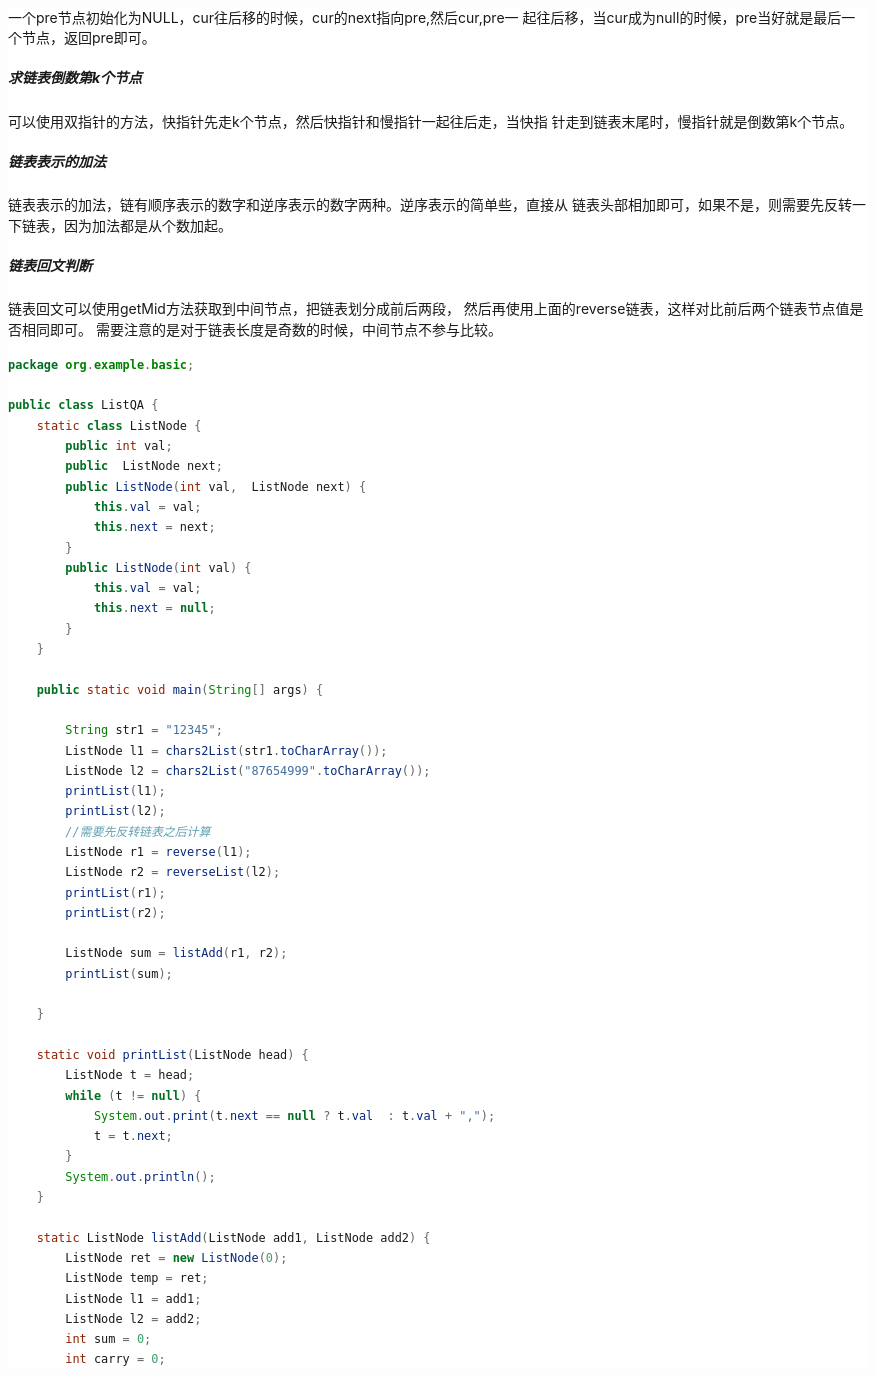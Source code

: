 一个pre节点初始化为NULL，cur往后移的时候，cur的next指向pre,然后cur,pre一
起往后移，当cur成为null的时候，pre当好就是最后一个节点，返回pre即可。
##### 求链表倒数第k个节点
可以使用双指针的方法，快指针先走k个节点，然后快指针和慢指针一起往后走，当快指
针走到链表末尾时，慢指针就是倒数第k个节点。
##### 链表表示的加法
链表表示的加法，链有顺序表示的数字和逆序表示的数字两种。逆序表示的简单些，直接从
链表头部相加即可，如果不是，则需要先反转一下链表，因为加法都是从个数加起。
##### 链表回文判断
链表回文可以使用getMid方法获取到中间节点，把链表划分成前后两段，
然后再使用上面的reverse链表，这样对比前后两个链表节点值是否相同即可。
需要注意的是对于链表长度是奇数的时候，中间节点不参与比较。
``` java
package org.example.basic;

public class ListQA {
    static class ListNode {
        public int val;
        public  ListNode next;
        public ListNode(int val,  ListNode next) {
            this.val = val;
            this.next = next;
        }
        public ListNode(int val) {
            this.val = val;
            this.next = null;
        }
    }

    public static void main(String[] args) {

        String str1 = "12345";
        ListNode l1 = chars2List(str1.toCharArray());
        ListNode l2 = chars2List("87654999".toCharArray());
        printList(l1);
        printList(l2);
        //需要先反转链表之后计算
        ListNode r1 = reverse(l1);
        ListNode r2 = reverseList(l2);
        printList(r1);
        printList(r2);

        ListNode sum = listAdd(r1, r2);
        printList(sum);

    }

    static void printList(ListNode head) {
        ListNode t = head;
        while (t != null) {
            System.out.print(t.next == null ? t.val  : t.val + ",");
            t = t.next;
        }
        System.out.println();
    }

    static ListNode listAdd(ListNode add1, ListNode add2) {
        ListNode ret = new ListNode(0);
        ListNode temp = ret;
        ListNode l1 = add1;
        ListNode l2 = add2;
        int sum = 0;
        int carry = 0;
```